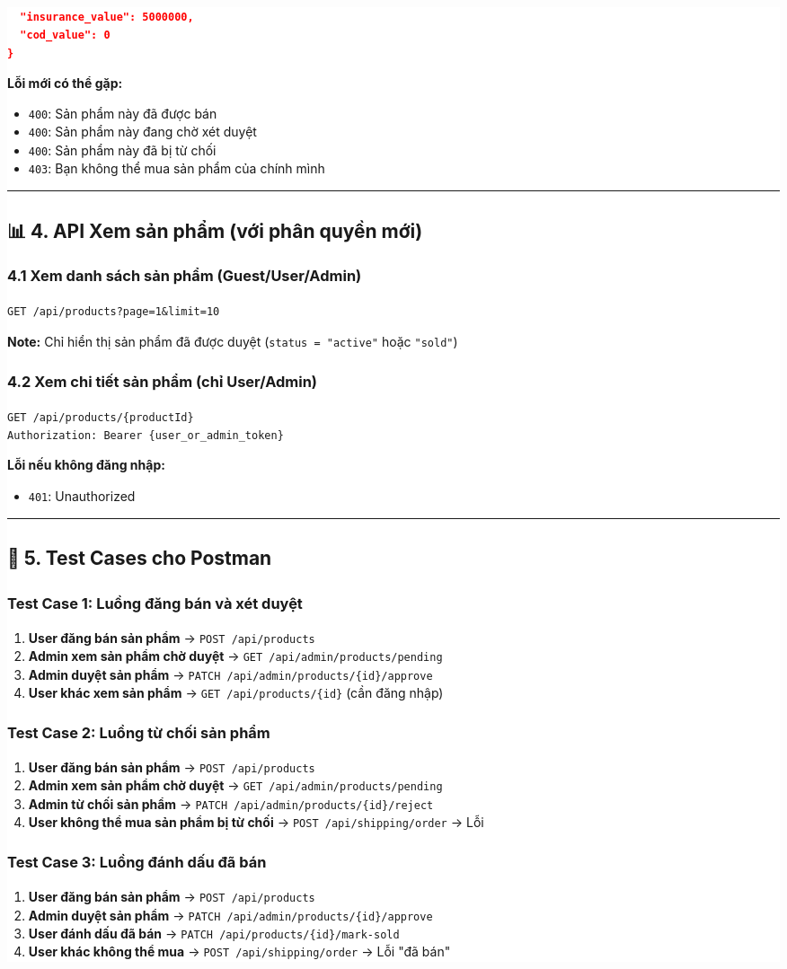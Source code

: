 ```json
  "insurance_value": 5000000,
  "cod_value": 0
}
```

**Lỗi mới có thể gặp:**
- `400`: Sản phẩm này đã được bán
- `400`: Sản phẩm này đang chờ xét duyệt
- `400`: Sản phẩm này đã bị từ chối
- `403`: Bạn không thể mua sản phẩm của chính mình

---

## 📊 4. API Xem sản phẩm (với phân quyền mới)

### 4.1 Xem danh sách sản phẩm (Guest/User/Admin)
```http
GET /api/products?page=1&limit=10
```

**Note:** Chỉ hiển thị sản phẩm đã được duyệt (`status = "active"` hoặc `"sold"`)

### 4.2 Xem chi tiết sản phẩm (chỉ User/Admin)
```http
GET /api/products/{productId}
Authorization: Bearer {user_or_admin_token}
```

**Lỗi nếu không đăng nhập:**
- `401`: Unauthorized

---

## 🔧 5. Test Cases cho Postman

### Test Case 1: Luồng đăng bán và xét duyệt
1. **User đăng bán sản phẩm** → `POST /api/products`
2. **Admin xem sản phẩm chờ duyệt** → `GET /api/admin/products/pending`
3. **Admin duyệt sản phẩm** → `PATCH /api/admin/products/{id}/approve`
4. **User khác xem sản phẩm** → `GET /api/products/{id}` (cần đăng nhập)

### Test Case 2: Luồng từ chối sản phẩm
1. **User đăng bán sản phẩm** → `POST /api/products`
2. **Admin xem sản phẩm chờ duyệt** → `GET /api/admin/products/pending`
3. **Admin từ chối sản phẩm** → `PATCH /api/admin/products/{id}/reject`
4. **User không thể mua sản phẩm bị từ chối** → `POST /api/shipping/order` → Lỗi

### Test Case 3: Luồng đánh dấu đã bán
1. **User đăng bán sản phẩm** → `POST /api/products`
2. **Admin duyệt sản phẩm** → `PATCH /api/admin/products/{id}/approve`
3. **User đánh dấu đã bán** → `PATCH /api/products/{id}/mark-sold`
4. **User khác không thể mua** → `POST /api/shipping/order` → Lỗi "đã bán"
